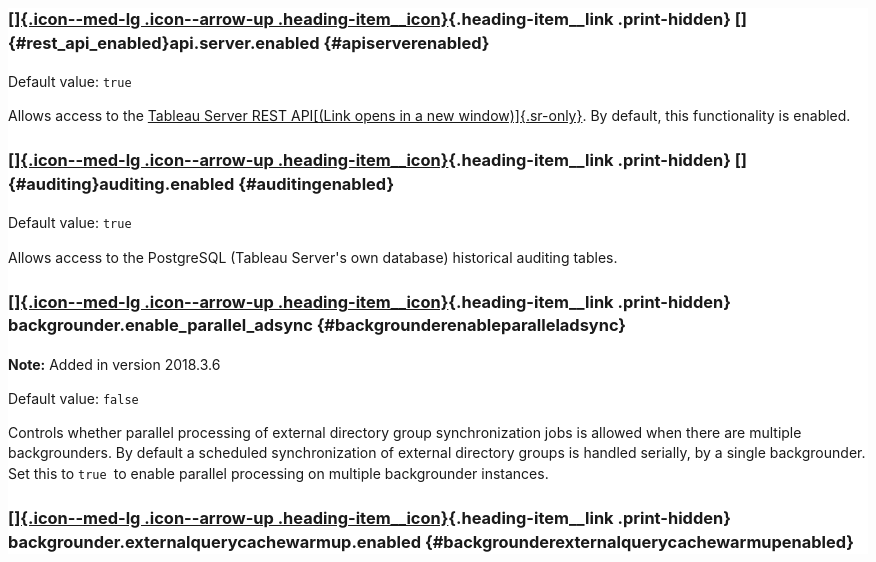 <div>

### [[]{.icon--med-lg .icon--arrow-up .heading-item__icon}](https://help.tableau.com/current/server/en-us/cli_configuration-set_tsm.htm#){.heading-item__link .print-hidden} []{#rest_api_enabled}api.server.enabled {#apiserverenabled}

</div>

Default value: `true`

Allows access to the [Tableau Server REST API[(Link opens in a new
window)]{.sr-only}](https://help.tableau.com/current/api/rest_api/en-us/help.htm#REST/rest_api.htm).
By default, this functionality is enabled.

<div>

### [[]{.icon--med-lg .icon--arrow-up .heading-item__icon}](https://help.tableau.com/current/server/en-us/cli_configuration-set_tsm.htm#){.heading-item__link .print-hidden} []{#auditing}auditing.enabled {#auditingenabled}

</div>

Default value: `true`

Allows access to the PostgreSQL (Tableau Server\'s own database)
historical auditing tables.

<div>

### [[]{.icon--med-lg .icon--arrow-up .heading-item__icon}](https://help.tableau.com/current/server/en-us/cli_configuration-set_tsm.htm#){.heading-item__link .print-hidden} backgrounder.enable\_parallel\_adsync {#backgrounderenableparalleladsync}

</div>

**Note:** Added in version 2018.3.6

Default value: `false`

Controls whether parallel processing of external directory group
synchronization jobs is allowed when there are multiple backgrounders.
By default a scheduled synchronization of external directory groups is
handled serially, by a single backgrounder. Set this to `true `to enable
parallel processing on multiple backgrounder instances.

<div>

### [[]{.icon--med-lg .icon--arrow-up .heading-item__icon}](https://help.tableau.com/current/server/en-us/cli_configuration-set_tsm.htm#){.heading-item__link .print-hidden} backgrounder.externalquerycachewarmup.enabled {#backgrounderexternalquerycachewarmupenabled}
